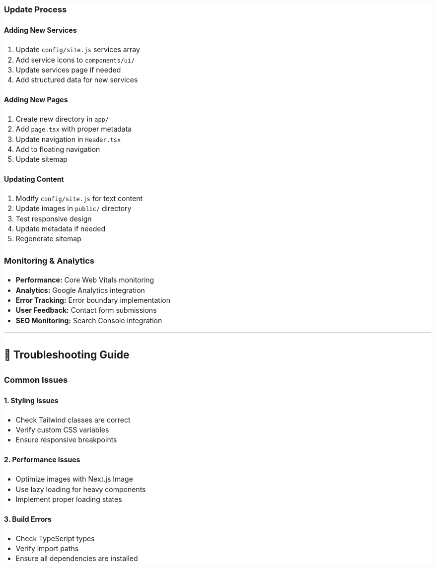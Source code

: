 ### Update Process

#### Adding New Services
1. Update `config/site.js` services array
2. Add service icons to `components/ui/`
3. Update services page if needed
4. Add structured data for new services

#### Adding New Pages
1. Create new directory in `app/`
2. Add `page.tsx` with proper metadata
3. Update navigation in `Header.tsx`
4. Add to floating navigation
5. Update sitemap

#### Updating Content
1. Modify `config/site.js` for text content
2. Update images in `public/` directory
3. Test responsive design
4. Update metadata if needed
5. Regenerate sitemap

### Monitoring & Analytics
- **Performance:** Core Web Vitals monitoring
- **Analytics:** Google Analytics integration
- **Error Tracking:** Error boundary implementation
- **User Feedback:** Contact form submissions
- **SEO Monitoring:** Search Console integration

---

## 🔧 Troubleshooting Guide

### Common Issues

#### 1. Styling Issues
- Check Tailwind classes are correct
- Verify custom CSS variables
- Ensure responsive breakpoints

#### 2. Performance Issues
- Optimize images with Next.js Image
- Use lazy loading for heavy components
- Implement proper loading states

#### 3. Build Errors
- Check TypeScript types
- Verify import paths
- Ensure all dependencies are installed
